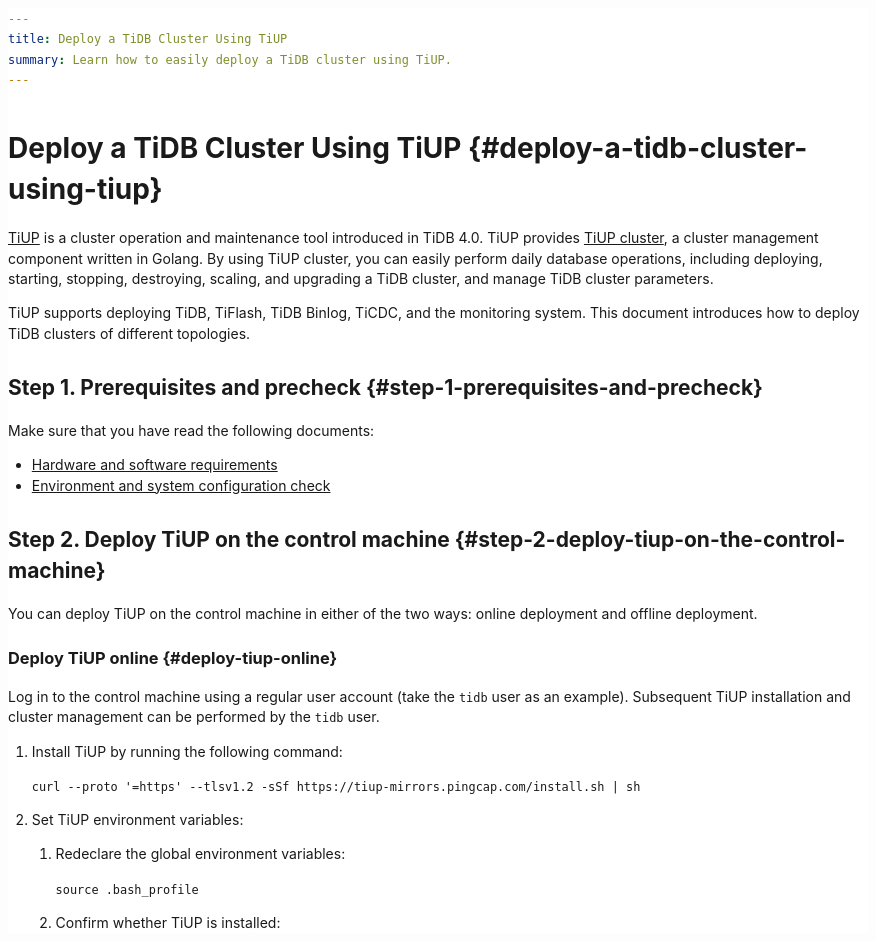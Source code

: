 ```yaml
---
title: Deploy a TiDB Cluster Using TiUP
summary: Learn how to easily deploy a TiDB cluster using TiUP.
---
```


# Deploy a TiDB Cluster Using TiUP {#deploy-a-tidb-cluster-using-tiup}

[TiUP](https://github.com/pingcap/tiup) is a cluster operation and maintenance tool introduced in TiDB 4.0. TiUP provides [TiUP cluster](https://github.com/pingcap/tiup/tree/master/components/cluster), a cluster management component written in Golang. By using TiUP cluster, you can easily perform daily database operations, including deploying, starting, stopping, destroying, scaling, and upgrading a TiDB cluster, and manage TiDB cluster parameters.

TiUP supports deploying TiDB, TiFlash, TiDB Binlog, TiCDC, and the monitoring system. This document introduces how to deploy TiDB clusters of different topologies.

## Step 1. Prerequisites and precheck {#step-1-prerequisites-and-precheck}

Make sure that you have read the following documents:

-   [Hardware and software requirements](/hardware-and-software-requirements.md)
-   [Environment and system configuration check](/check-before-deployment.md)

## Step 2. Deploy TiUP on the control machine {#step-2-deploy-tiup-on-the-control-machine}

You can deploy TiUP on the control machine in either of the two ways: online deployment and offline deployment.

### Deploy TiUP online {#deploy-tiup-online}

Log in to the control machine using a regular user account (take the `tidb` user as an example). Subsequent TiUP installation and cluster management can be performed by the `tidb` user.

1.  Install TiUP by running the following command:

    ```shell
    curl --proto '=https' --tlsv1.2 -sSf https://tiup-mirrors.pingcap.com/install.sh | sh
    ```

2.  Set TiUP environment variables:

    1.  Redeclare the global environment variables:

        ```shell
        source .bash_profile
        ```

    2.  Confirm whether TiUP is installed:
